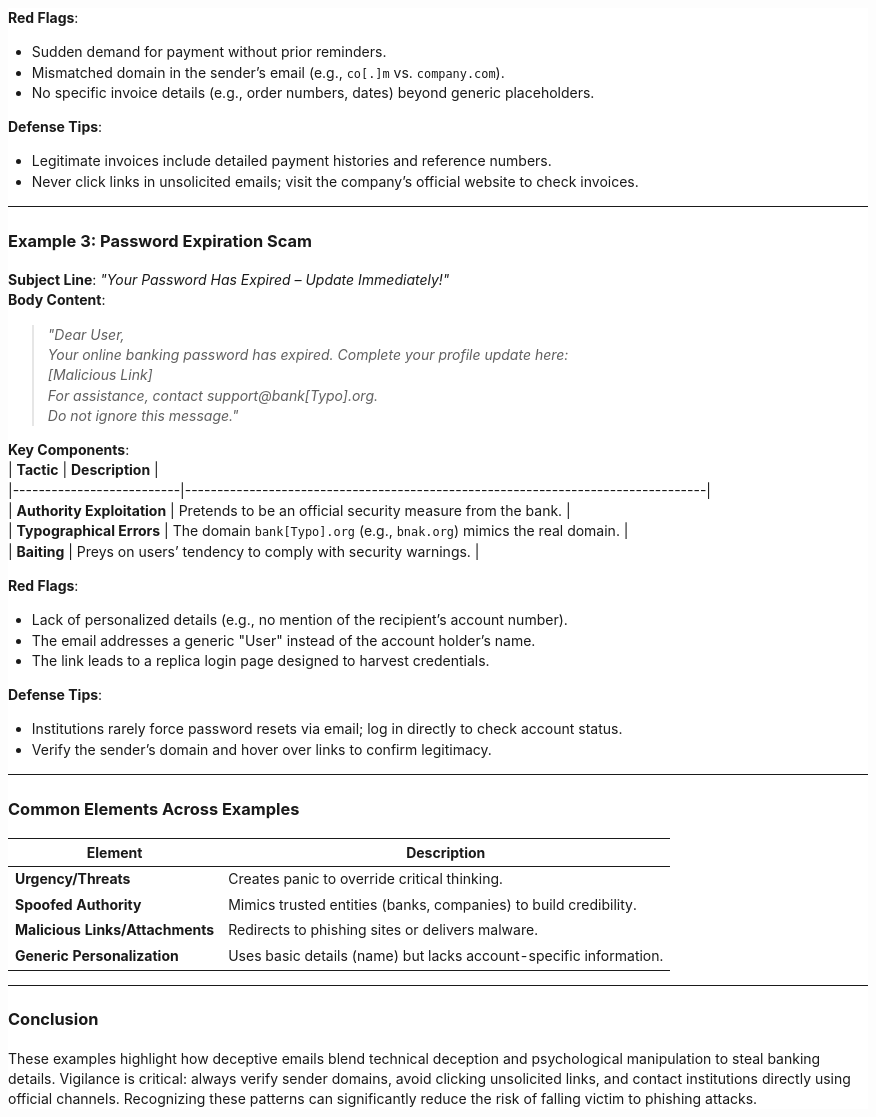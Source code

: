 **Red Flags**:  
- Sudden demand for payment without prior reminders.  
- Mismatched domain in the sender’s email (e.g., `co[.]m` vs. `company.com`).  
- No specific invoice details (e.g., order numbers, dates) beyond generic placeholders.  

**Defense Tips**:  
- Legitimate invoices include detailed payment histories and reference numbers.  
- Never click links in unsolicited emails; visit the company’s official website to check invoices.  

---

### **Example 3: Password Expiration Scam**  
**Subject Line**: *"Your Password Has Expired – Update Immediately!"*  
**Body Content**:  
> *"Dear User,  
Your online banking password has expired. Complete your profile update here:  
[Malicious Link]  
For assistance, contact support@bank[Typo].org.  
Do not ignore this message."*  

**Key Components**:  
| **Tactic**               | **Description**                                                                 |  
|--------------------------|---------------------------------------------------------------------------------|  
| **Authority Exploitation** | Pretends to be an official security measure from the bank.                     |  
| **Typographical Errors**  | The domain `bank[Typo].org` (e.g., `bnak.org`) mimics the real domain.          |  
| **Baiting**               | Preys on users’ tendency to comply with security warnings.                     |  

**Red Flags**:  
- Lack of personalized details (e.g., no mention of the recipient’s account number).  
- The email addresses a generic "User" instead of the account holder’s name.  
- The link leads to a replica login page designed to harvest credentials.  

**Defense Tips**:  
- Institutions rarely force password resets via email; log in directly to check account status.  
- Verify the sender’s domain and hover over links to confirm legitimacy.  

---

### **Common Elements Across Examples**  
| **Element**               | **Description**                                                                 |  
|---------------------------|---------------------------------------------------------------------------------|  
| **Urgency/Threats**       | Creates panic to override critical thinking.                                    |  
| **Spoofed Authority**     | Mimics trusted entities (banks, companies) to build credibility.                |  
| **Malicious Links/Attachments** | Redirects to phishing sites or delivers malware.                          |  
| **Generic Personalization** | Uses basic details (name) but lacks account-specific information.             |  

---

### **Conclusion**  
These examples highlight how deceptive emails blend technical deception and psychological manipulation to steal banking details. Vigilance is critical: always verify sender domains, avoid clicking unsolicited links, and contact institutions directly using official channels. Recognizing these patterns can significantly reduce the risk of falling victim to phishing attacks.
